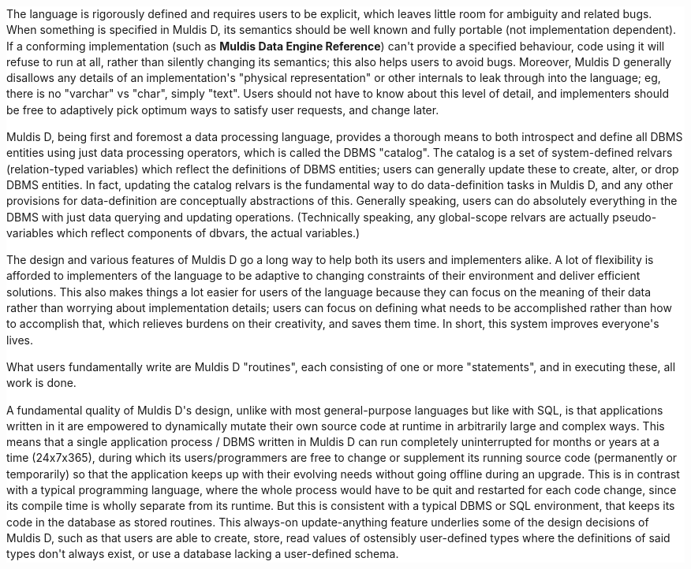 The language is rigorously defined and requires users to be explicit, which
leaves little room for ambiguity and related bugs.  When something is
specified in Muldis D, its semantics should be well known and fully
portable (not implementation dependent).  If a conforming implementation
(such as **Muldis Data Engine Reference**) can't provide a specified
behaviour, code using it will refuse to run at all, rather than silently
changing its semantics; this also helps users to avoid bugs.  Moreover,
Muldis D generally disallows any details of an implementation's "physical
representation" or other internals to leak through into the language; eg,
there is no "varchar" vs "char", simply "text".  Users should not have to
know about this level of detail, and implementers should be free to
adaptively pick optimum ways to satisfy user requests, and change later.

Muldis D, being first and foremost a data processing language, provides a
thorough means to both introspect and define all DBMS entities using just
data processing operators, which is called the DBMS "catalog".  The catalog
is a set of system-defined relvars (relation-typed variables) which reflect
the definitions of DBMS entities; users can generally update these to
create, alter, or drop DBMS entities.  In fact, updating the catalog
relvars is the fundamental way to do data-definition tasks in Muldis D, and
any other provisions for data-definition are conceptually abstractions of
this.  Generally speaking, users can do absolutely everything in the DBMS
with just data querying and updating operations.  (Technically speaking,
any global-scope relvars are actually pseudo-variables which reflect
components of dbvars, the actual variables.)

The design and various features of Muldis D go a long way to help both its
users and implementers alike.  A lot of flexibility is afforded to
implementers of the language to be adaptive to changing constraints of
their environment and deliver efficient solutions.  This also makes things
a lot easier for users of the language because they can focus on the
meaning of their data rather than worrying about implementation details;
users can focus on defining what needs to be accomplished rather than how
to accomplish that, which relieves burdens on their creativity, and saves
them time.  In short, this system improves everyone's lives.

What users fundamentally write are Muldis D "routines", each consisting of
one or more "statements", and in executing these, all work is done.

A fundamental quality of Muldis D's design, unlike with most
general-purpose languages but like with SQL, is that applications written
in it are empowered to dynamically mutate their own source code at runtime
in arbitrarily large and complex ways.  This means that a single
application process / DBMS written in Muldis D can run completely
uninterrupted for months or years at a time (24x7x365), during which its
users/programmers are free to change or supplement its running source code
(permanently or temporarily) so that the application keeps up with their
evolving needs without going offline during an upgrade.  This is in
contrast with a typical programming language, where the whole process would
have to be quit and restarted for each code change, since its compile time
is wholly separate from its runtime.  But this is consistent with a typical
DBMS or SQL environment, that keeps its code in the database as stored
routines.  This always-on update-anything feature underlies some of the
design decisions of Muldis D, such as that users are able to create, store,
read values of ostensibly user-defined types where the definitions of said
types don't always exist, or use a database lacking a user-defined schema.
